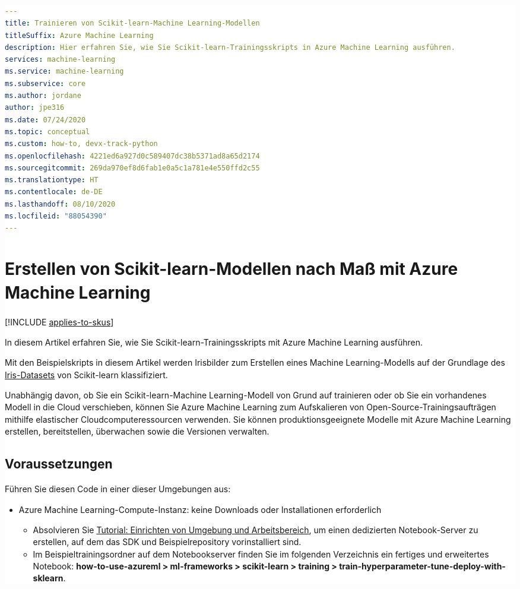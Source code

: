 ```yaml
---
title: Trainieren von Scikit-learn-Machine Learning-Modellen
titleSuffix: Azure Machine Learning
description: Hier erfahren Sie, wie Sie Scikit-learn-Trainingsskripts in Azure Machine Learning ausführen.
services: machine-learning
ms.service: machine-learning
ms.subservice: core
ms.author: jordane
author: jpe316
ms.date: 07/24/2020
ms.topic: conceptual
ms.custom: how-to, devx-track-python
ms.openlocfilehash: 4221ed6a927d0c589407dc38b5371ad8a65d2174
ms.sourcegitcommit: 269da970ef8d6fab1e0a5c1a781e4e550ffd2c55
ms.translationtype: HT
ms.contentlocale: de-DE
ms.lasthandoff: 08/10/2020
ms.locfileid: "88054390"
---
```

# <a name="build-scikit-learn-models-at-scale-with-azure-machine-learning"></a>Erstellen von Scikit-learn-Modellen nach Maß mit Azure Machine Learning
[!INCLUDE [applies-to-skus](../../includes/aml-applies-to-basic-enterprise-sku.md)]

In diesem Artikel erfahren Sie, wie Sie Scikit-learn-Trainingsskripts mit Azure Machine Learning ausführen.

Mit den Beispielskripts in diesem Artikel werden Irisbilder zum Erstellen eines Machine Learning-Modells auf der Grundlage des [Iris-Datasets](https://archive.ics.uci.edu/ml/datasets/iris) von Scikit-learn klassifiziert.

Unabhängig davon, ob Sie ein Scikit-learn-Machine Learning-Modell von Grund auf trainieren oder ob Sie ein vorhandenes Modell in die Cloud verschieben, können Sie Azure Machine Learning zum Aufskalieren von Open-Source-Trainingsaufträgen mithilfe elastischer Cloudcomputeressourcen verwenden. Sie können produktionsgeeignete Modelle mit Azure Machine Learning erstellen, bereitstellen, überwachen sowie die Versionen verwalten.

## <a name="prerequisites"></a>Voraussetzungen

Führen Sie diesen Code in einer dieser Umgebungen aus:
 - Azure Machine Learning-Compute-Instanz: keine Downloads oder Installationen erforderlich

    - Absolvieren Sie [Tutorial: Einrichten von Umgebung und Arbeitsbereich](tutorial-1st-experiment-sdk-setup.md), um einen dedizierten Notebook-Server zu erstellen, auf dem das SDK und Beispielrepository vorinstalliert sind.
    - Im Beispieltrainingsordner auf dem Notebookserver finden Sie im folgenden Verzeichnis ein fertiges und erweitertes Notebook: **how-to-use-azureml > ml-frameworks > scikit-learn > training > train-hyperparameter-tune-deploy-with-sklearn**.

